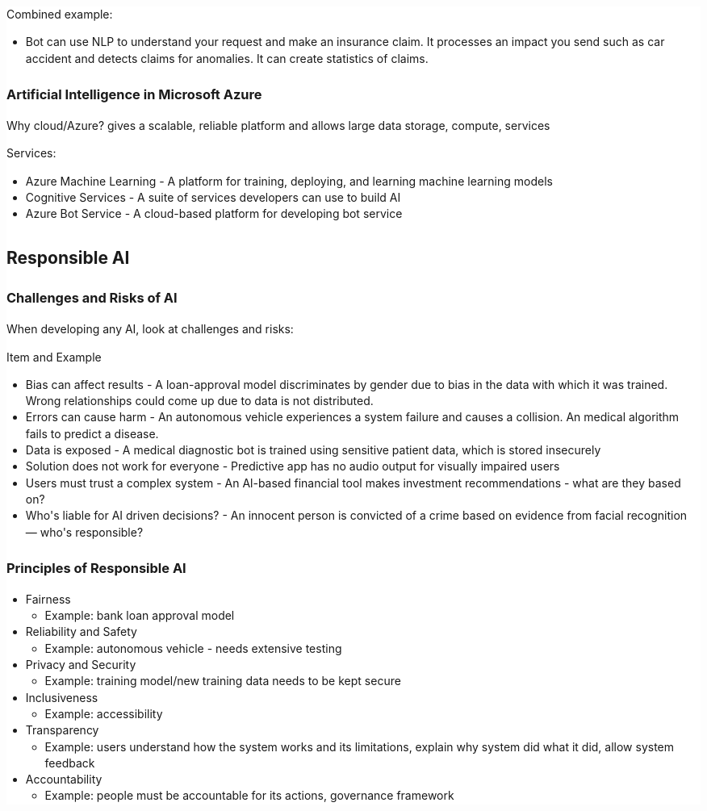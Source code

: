 Combined example:

- Bot can use NLP to understand your request and make an insurance
  claim. It processes an impact you send such as car accident and
  detects claims for anomalies. It can create statistics of claims.

### Artificial Intelligence in Microsoft Azure

Why cloud/Azure? gives a scalable, reliable platform and allows large
data storage, compute, services

Services:

- Azure Machine Learning - A platform for training, deploying, and
  learning machine learning models
- Cognitive Services - A suite of services developers can use to build
  AI
- Azure Bot Service - A cloud-based platform for developing bot service

## Responsible AI

### Challenges and Risks of AI

When developing any AI, look at challenges and risks:

Item and Example

- Bias can affect results - A loan-approval model discriminates by
  gender due to bias in the data with which it was trained. Wrong
  relationships could come up due to data is not distributed.
- Errors can cause harm - An autonomous vehicle experiences a system
  failure and causes a collision. An medical algorithm fails to predict
  a disease.
- Data is exposed - A medical diagnostic bot is trained using sensitive
  patient data, which is stored insecurely
- Solution does not work for everyone - Predictive app has no audio
  output for visually impaired users
- Users must trust a complex system - An Al-based financial tool makes
  investment recommendations - what are they based on?
- Who's liable for AI driven decisions? - An innocent person is
  convicted of a crime based on evidence from facial recognition — who's
  responsible?

### Principles of Responsible AI

- Fairness
  - Example: bank loan approval model
- Reliability and Safety
  - Example: autonomous vehicle - needs extensive testing
- Privacy and Security
  - Example: training model/new training data needs to be kept secure
- Inclusiveness
  - Example: accessibility
- Transparency
  - Example: users understand how the system works and its limitations,
    explain why system did what it did, allow system feedback
- Accountability
  - Example: people must be accountable for its actions, governance
    framework
